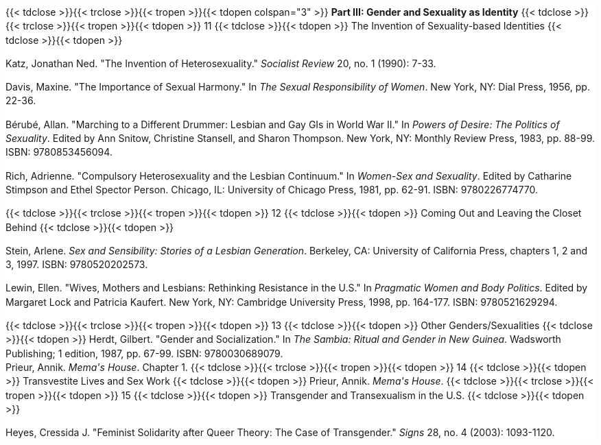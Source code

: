 {{< tdclose >}}{{< trclose >}}{{< tropen >}}{{< tdopen colspan="3" >}}
**Part III: Gender and Sexuality as Identity**
{{< tdclose >}}{{< trclose >}}{{< tropen >}}{{< tdopen >}}
11
{{< tdclose >}}{{< tdopen >}}
The Invention of Sexuality-based Identities
{{< tdclose >}}{{< tdopen >}}

Katz, Jonathan Ned. "The Invention of Heterosexuality." *Socialist Review* 20, no. 1 (1990): 7-33.

Davis, Maxine. "The Importance of Sexual Harmony." In *The Sexual Responsibility of Women*. New York, NY: Dial Press, 1956, pp. 22-36.

Bérubé, Allan. "Marching to a Different Drummer: Lesbian and Gay GIs in World War II." In *Powers of Desire: The Politics of Sexuality*. Edited by Ann Snitow, Christine Stansell, and Sharon Thompson. New York, NY: Monthly Review Press, 1983, pp. 88-99. ISBN: 9780853456094.

Rich, Adrienne. "Compulsory Heterosexuality and the Lesbian Continuum." In *Women-Sex and Sexuality*. Edited by Catharine Stimpson and Ethel Spector Person. Chicago, IL: University of Chicago Press, 1981, pp. 62-91. ISBN: 9780226774770.

{{< tdclose >}}{{< trclose >}}{{< tropen >}}{{< tdopen >}}
12
{{< tdclose >}}{{< tdopen >}}
Coming Out and Leaving the Closet Behind
{{< tdclose >}}{{< tdopen >}}

Stein, Arlene. *Sex and Sensibility: Stories of a Lesbian Generation*. Berkeley, CA: University of California Press, chapters 1, 2 and 3, 1997. ISBN: 9780520202573.

Lewin, Ellen. "Wives, Mothers and Lesbians: Rethinking Resistance in the U.S." In *Pragmatic Women and Body Politics*. Edited by Margaret Lock and Patricia Kaufert. New York, NY: Cambridge University Press, 1998, pp. 164-177. ISBN: 9780521629294.

{{< tdclose >}}{{< trclose >}}{{< tropen >}}{{< tdopen >}}
13
{{< tdclose >}}{{< tdopen >}}
Other Genders/Sexualities
{{< tdclose >}}{{< tdopen >}}
Herdt, Gilbert. "Gender and Socialization." In *The Sambia: Ritual and Gender in New Guinea*. Wadsworth Publishing; 1 edition, 1987, pp. 67-99. ISBN: 9780030689079.   
Prieur, Annik. *Mema's House*. Chapter 1.
{{< tdclose >}}{{< trclose >}}{{< tropen >}}{{< tdopen >}}
14
{{< tdclose >}}{{< tdopen >}}
Transvestite Lives and Sex Work
{{< tdclose >}}{{< tdopen >}}
Prieur, Annik. *Mema's House*.
{{< tdclose >}}{{< trclose >}}{{< tropen >}}{{< tdopen >}}
15
{{< tdclose >}}{{< tdopen >}}
Transgender and Transexualism in the U.S.
{{< tdclose >}}{{< tdopen >}}

Heyes, Cressida J. "Feminist Solidarity after Queer Theory: The Case of Transgender." *Signs* 28, no. 4 (2003): 1093-1120.
